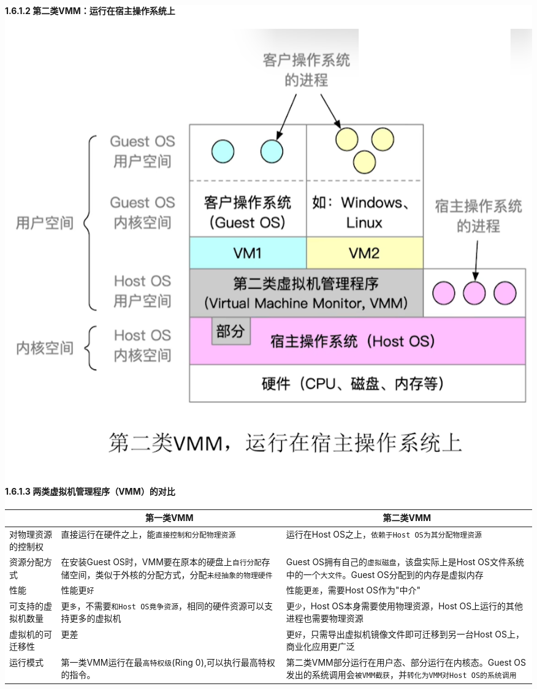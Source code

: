 

#### 1.6.1.2 第二类VMM：运行在宿主操作系统上

![image-20240317171326277](./%E6%93%8D%E4%BD%9C%E7%B3%BB%E7%BB%9F.assets/image-20240317171326277.png)

#### 1.6.1.3 两类虚拟机管理程序（VMM）的对比

|                    | 第一类VMM                                                    | 第二类VMM                                                    |
| ------------------ | ------------------------------------------------------------ | ------------------------------------------------------------ |
| 对物理资源的控制权 | 直接运行在硬件之上，能`直接控制和分配物理资源`               | 运行在Host OS之上，`依赖于Host OS为其分配物理资源`           |
| 资源分配方式       | 在安装Guest OS时，VMM要在原本的硬盘上`自行分配`存储空间，类似于外核的分配方式，分配`未经抽象的物理硬件` | Guest OS拥有自己的`虚拟磁盘`，该盘实际上是Host OS文件系统中的一个`大文件`。Guest OS分配到的内存是虚拟内存 |
| 性能               | 性能更`好`                                                   | 性能更`差`，需要Host OS作为"中介"                            |
| 可支持的虚拟机数量 | 更`多`，不需要`和Host OS竟争资源`，相同的硬件资源可以支持更多的虚拟机 | 更`少`，Host OS本身需要使用物理资源，Host OS上运行的其他进程也需要物理资源 |
| 虚拟机的可迁移性   | 更差                                                         | 更`好`，只需导出虚拟机镜像文件即可迁移到另一台Host OS上，商业化应用更广泛 |
| 运行模式           | 第一类VMM运行在最`高特权级`(Ring 0),可以执行最高特权的指令。 | 第二类VMM部分运行在用户态、部分运行在内核态。Guest OS发出的系统调用会`被VMM截获`，并`转化为VMM对Host OS的系统调用` |

